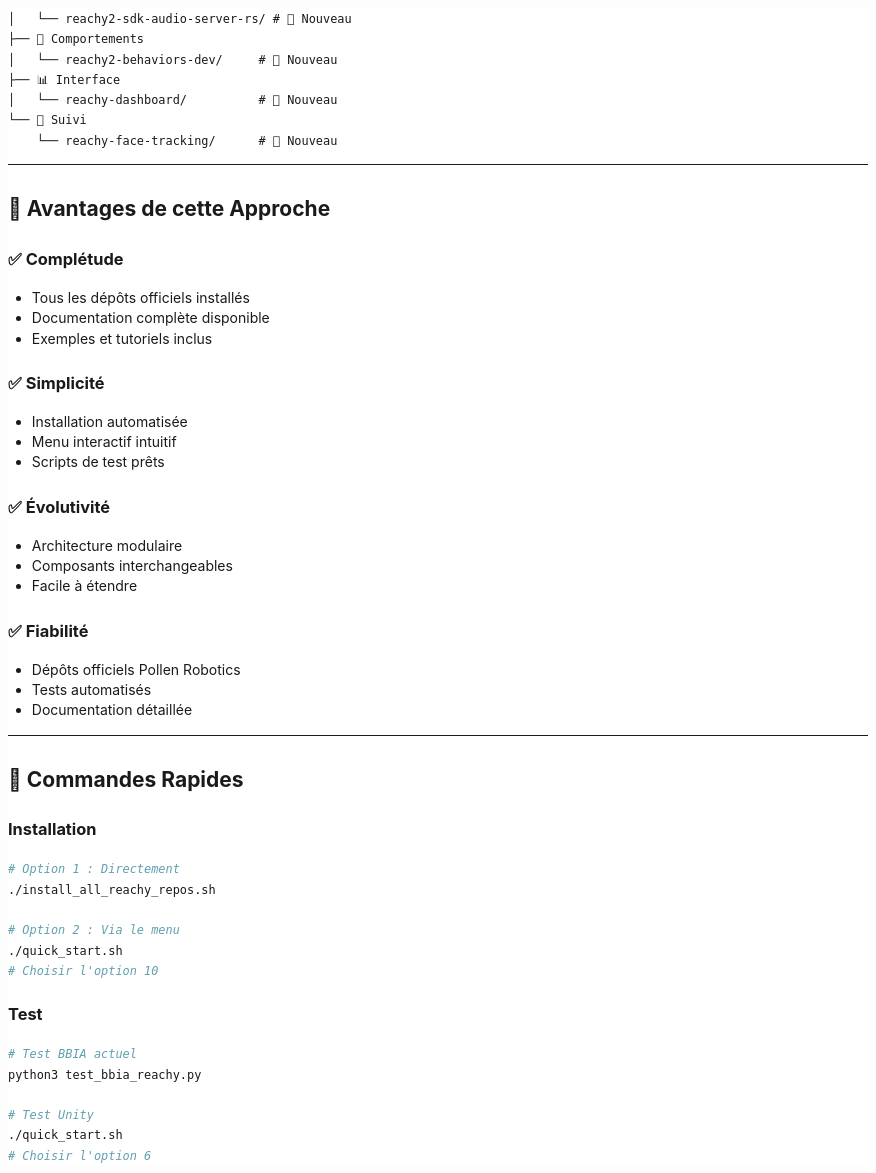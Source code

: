 ```
│   └── reachy2-sdk-audio-server-rs/ # 📁 Nouveau
├── 🎪 Comportements
│   └── reachy2-behaviors-dev/     # 📁 Nouveau
├── 📊 Interface
│   └── reachy-dashboard/          # 📁 Nouveau
└── 🎯 Suivi
    └── reachy-face-tracking/      # 📁 Nouveau
```

---

## 🎯 Avantages de cette Approche

### ✅ **Complétude**
- Tous les dépôts officiels installés
- Documentation complète disponible
- Exemples et tutoriels inclus

### ✅ **Simplicité**
- Installation automatisée
- Menu interactif intuitif
- Scripts de test prêts

### ✅ **Évolutivité**
- Architecture modulaire
- Composants interchangeables
- Facile à étendre

### ✅ **Fiabilité**
- Dépôts officiels Pollen Robotics
- Tests automatisés
- Documentation détaillée

---

## 🚀 Commandes Rapides

### Installation
```bash
# Option 1 : Directement
./install_all_reachy_repos.sh

# Option 2 : Via le menu
./quick_start.sh
# Choisir l'option 10
```

### Test
```bash
# Test BBIA actuel
python3 test_bbia_reachy.py

# Test Unity
./quick_start.sh
# Choisir l'option 6
```

